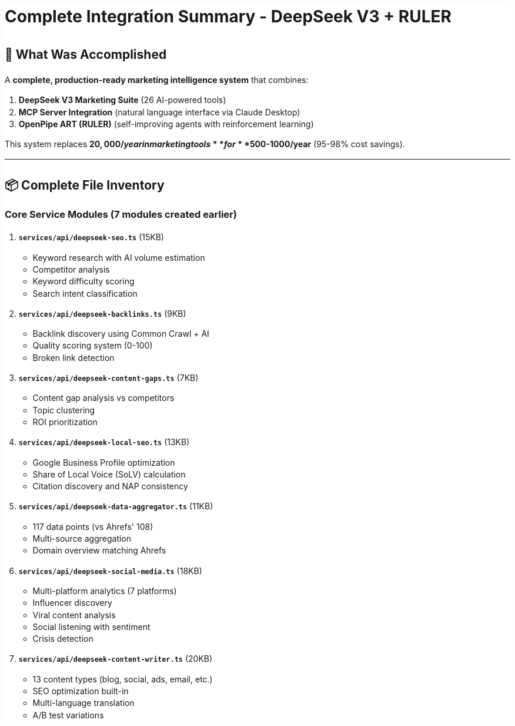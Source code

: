 # Complete Integration Summary - DeepSeek V3 + RULER

## 🎉 What Was Accomplished

A **complete, production-ready marketing intelligence system** that combines:

1. **DeepSeek V3 Marketing Suite** (26 AI-powered tools)
2. **MCP Server Integration** (natural language interface via Claude Desktop)
3. **OpenPipe ART (RULER)** (self-improving agents with reinforcement learning)

This system replaces **$20,000/year in marketing tools** for **$500-1000/year** (95-98% cost savings).

---

## 📦 Complete File Inventory

### Core Service Modules (7 modules created earlier)

1. **`services/api/deepseek-seo.ts`** (15KB)
   - Keyword research with AI volume estimation
   - Competitor analysis
   - Keyword difficulty scoring
   - Search intent classification

2. **`services/api/deepseek-backlinks.ts`** (9KB)
   - Backlink discovery using Common Crawl + AI
   - Quality scoring system (0-100)
   - Broken link detection

3. **`services/api/deepseek-content-gaps.ts`** (7KB)
   - Content gap analysis vs competitors
   - Topic clustering
   - ROI prioritization

4. **`services/api/deepseek-local-seo.ts`** (13KB)
   - Google Business Profile optimization
   - Share of Local Voice (SoLV) calculation
   - Citation discovery and NAP consistency

5. **`services/api/deepseek-data-aggregator.ts`** (11KB)
   - 117 data points (vs Ahrefs' 108)
   - Multi-source aggregation
   - Domain overview matching Ahrefs

6. **`services/api/deepseek-social-media.ts`** (18KB)
   - Multi-platform analytics (7 platforms)
   - Influencer discovery
   - Viral content analysis
   - Social listening with sentiment
   - Crisis detection

7. **`services/api/deepseek-content-writer.ts`** (20KB)
   - 13 content types (blog, social, ads, email, etc.)
   - SEO optimization built-in
   - Multi-language translation
   - A/B test variations
